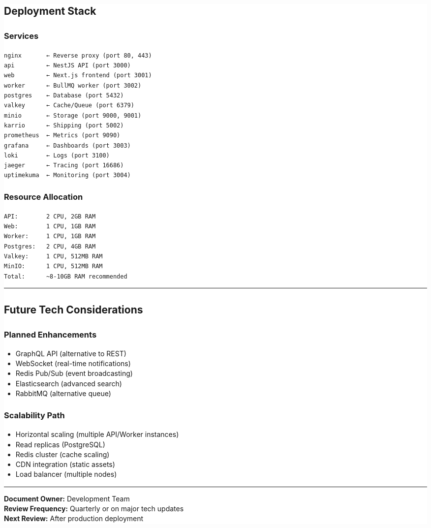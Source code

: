 
## Deployment Stack

### Services
```
nginx       ← Reverse proxy (port 80, 443)
api         ← NestJS API (port 3000)
web         ← Next.js frontend (port 3001)
worker      ← BullMQ worker (port 3002)
postgres    ← Database (port 5432)
valkey      ← Cache/Queue (port 6379)
minio       ← Storage (port 9000, 9001)
karrio      ← Shipping (port 5002)
prometheus  ← Metrics (port 9090)
grafana     ← Dashboards (port 3003)
loki        ← Logs (port 3100)
jaeger      ← Tracing (port 16686)
uptimekuma  ← Monitoring (port 3004)
```

### Resource Allocation
```
API:        2 CPU, 2GB RAM
Web:        1 CPU, 1GB RAM
Worker:     1 CPU, 1GB RAM
Postgres:   2 CPU, 4GB RAM
Valkey:     1 CPU, 512MB RAM
MinIO:      1 CPU, 512MB RAM
Total:      ~8-10GB RAM recommended
```

---

## Future Tech Considerations

### Planned Enhancements
- GraphQL API (alternative to REST)
- WebSocket (real-time notifications)
- Redis Pub/Sub (event broadcasting)
- Elasticsearch (advanced search)
- RabbitMQ (alternative queue)

### Scalability Path
- Horizontal scaling (multiple API/Worker instances)
- Read replicas (PostgreSQL)
- Redis cluster (cache scaling)
- CDN integration (static assets)
- Load balancer (multiple nodes)

---

**Document Owner:** Development Team  
**Review Frequency:** Quarterly or on major tech updates  
**Next Review:** After production deployment
